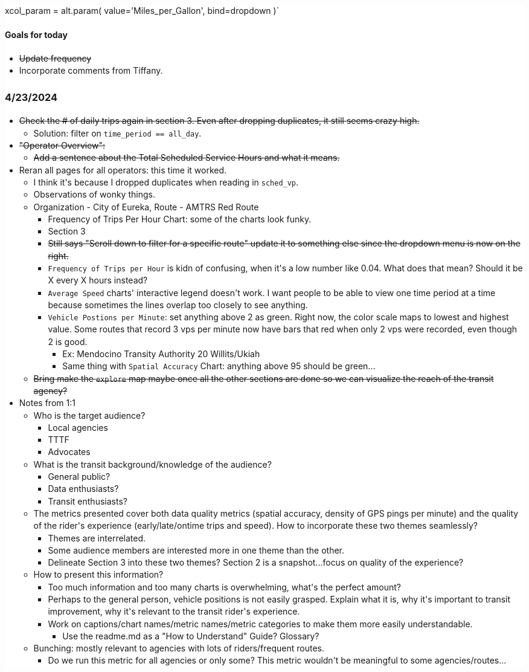 xcol_param = alt.param(
    value='Miles_per_Gallon',
    bind=dropdown
)`
#### Goals for today 
* <s>Update frequency</s>
* Incorporate comments from Tiffany.

### 4/23/2024
* <s>Check the # of daily trips again in section 3. Even after dropping duplicates, it still seems crazy high.</s>
    * Solution: filter on `time_period == all_day`.
* <s>"Operator Overview":
    * Add a sentence about the Total Scheduled Service Hours and what it means.</s>
* Reran all pages for all operators: this time it worked.
    * I think it's because I dropped duplicates  when reading in `sched_vp`.
    * Observations of wonky things.
    * Organization - City of Eureka, Route - AMTRS Red Route
        * Frequency of Trips Per Hour Chart: some of the charts look funky.
        * Section 3
        * <s>Still says "Scroll down to filter for a specific route" update it to something else since the dropdown menu is now on the right.</s>
        * `Frequency of Trips per Hour` is kidn of confusing, when it's a low number like 0.04. What does that mean? Should it be X every X hours instead? 
        * `Average Speed` charts' interactive legend doesn't work. I want people to be able to view one time period at a time because sometimes the lines overlap too closely to see anything.
        * `Vehicle Postions per Minute`: set anything above 2 as green. Right now, the color scale maps to lowest and highest value. Some routes that record 3 vps per minute now have bars that red when only 2 vps were recorded, even though 2 is good.
            * Ex: Mendocino Transity Authority 20 Willits/Ukiah 
            * Same thing with `Spatial Accuracy` Chart: anything above 95 should be green...
    * <s>Bring make the `explore` map maybe once all the other sections are done so we can visualize the reach of the transit agency?</s>
* Notes from 1:1
    * Who is the target audience?
        * Local agencies 
        * TTTF
        * Advocates
    * What is the transit background/knowledge of the audience?
        * General public?
        * Data enthusiasts? 
        * Transit enthusiasts?
    * The metrics presented cover both data quality metrics (spatial accuracy, density of GPS pings per minute) and the quality of the rider's experience (early/late/ontime trips and speed). How to incorporate these two themes seamlessly? 
        * Themes are interrelated.
        * Some audience members are interested more in one theme than the other. 
        * Delineate Section 3 into these two themes? Section 2 is a snapshot...focus on quality of the experience?
    * How to present this information?
        * Too much information and too many charts is overwhelming, what's the perfect amount? 
        * Perhaps to the general person, vehicle positions is not easily grasped. Explain what it is, why it's important to transit improvement, why it's relevant to the transit rider's experience.
        * Work on captions/chart names/metric names/metric categories to make them more easily understandable.
            * Use the readme.md as a "How to Understand" Guide? Glossary?
    * Bunching: mostly relevant to agencies with lots of riders/frequent routes. 
        * Do we run this metric for all agencies or only some? This metric wouldn't be meaningful to some agencies/routes...
    